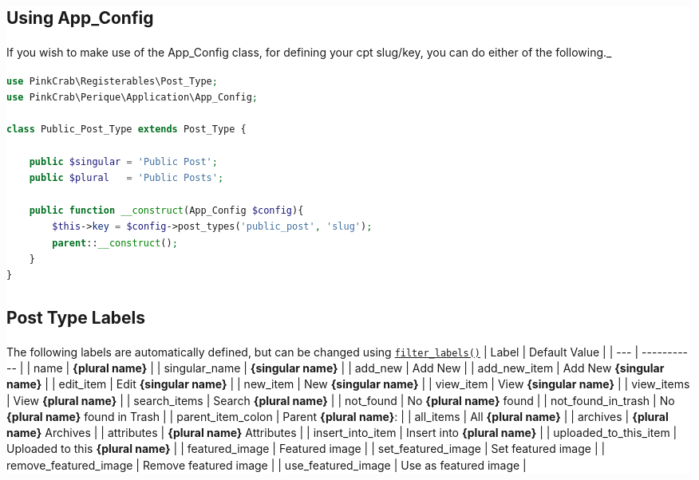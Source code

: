 ## Using App\_Config

If you wish to make use of the App_Config class, for defining your cpt slug/key, you can do either of the following._

```php
use PinkCrab\Registerables\Post_Type;
use PinkCrab\Perique\Application\App_Config;

class Public_Post_Type extends Post_Type {
    
    public $singular = 'Public Post';
    public $plural   = 'Public Posts';
    
    public function __construct(App_Config $config){
        $this->key = $config->post_types('public_post', 'slug');
        parent::__construct();
    }
}  
```

## Post Type Labels

The following labels are automatically defined, but can be changed using [`filter_labels()`](#using-filter_labels)
| Label | Default Value |
| --- | ----------- |
| name                     | **{plural name}** |
| singular_name            | **{singular name}** |
| add_new                  | Add New |
| add_new_item             | Add New **{singular name}** |
| edit_item                | Edit **{singular name}** |
| new_item                 | New **{singular name}** |
| view_item                | View **{singular name}** |
| view_items               | View **{plural name}** |
| search_items             | Search **{plural name}** |
| not_found                | No **{plural name}** found |
| not_found_in_trash       | No **{plural name}** found in Trash |
| parent_item_colon        | Parent **{plural name}**: |
| all_items                | All **{plural name}** |
| archives                 | **{plural name}** Archives |
| attributes               | **{plural name}** Attributes |
| insert_into_item         | Insert into **{plural name}** |
| uploaded_to_this_item    | Uploaded to this **{plural name}** |
| featured_image           | Featured image |
| set_featured_image       | Set featured image |
| remove_featured_image    | Remove featured image |
| use_featured_image       | Use as featured image |